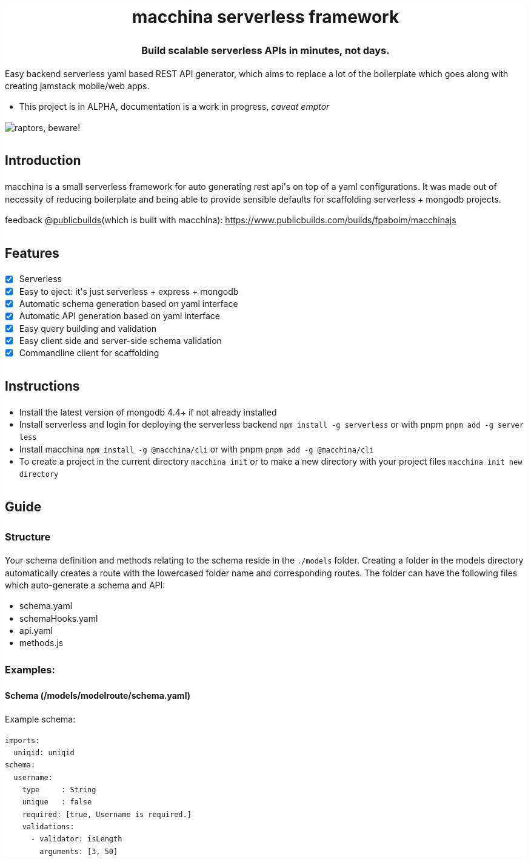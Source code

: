 <h1 align="center">macchina serverless framework</h1>
<h3 align="center">Build scalable serverless APIs in minutes, not days.</h3>

Easy backend serverless yaml based REST API generator, which aims to replace a lot of the boilerplate which goes along with creating jamstack mobile/web apps.
* This project is in ALPHA, documentation is a work in progress, *caveat emptor*

![raptors, beware!](./assets/raptors.jpg "The raptor fences are down")

## Introduction
macchina is a small serverless framework for auto generating rest api's on top of a yaml configurations. It was made out of necessity of reducing boilerplate and being able to provide sensible defaults for scaffolding serverless + mongodb projects.

feedback @[publicbuilds](https://www.publicbuilds.com)(which is built with macchina): https://www.publicbuilds.com/builds/fpaboim/macchinajs

## Features
- [x] Serverless
- [x] Easy to eject: it's just serverless + express + mongodb
- [x] Automatic schema generation based on yaml interface
- [x] Automatic API generation based on yaml interface
- [x] Easy query building and validation
- [x] Easy client side and server-side schema validation
- [x] Commandline client for scaffolding

## Instructions
- Install the latest version of mongodb 4.4+ if not already installed
- Install serverless and login for deploying the serverless backend ``npm install -g serverless`` or with pnpm ``pnpm add -g serverless``
- Install macchina ``npm install -g @macchina/cli`` or with pnpm ``pnpm add -g @macchina/cli``
- To create a project in the current directory ``macchina init`` or to make a new directory with your project files ``macchina init newdirectory``

## Guide

### Structure
Your schema definition and methods relating to the schema reside in the ``./models`` folder. Creating a folder in the models directory automatically creates a route with the lowercased folder name and corresponding routes. The folder can have the following files which auto-generate a schema and API:
- schema.yaml
- schemaHooks.yaml
- api.yaml
- methods.js

### Examples:

#### Schema (/models/modelroute/schema.yaml)
Example schema:
```
imports:
  uniqid: uniqid
schema:
  username:
    type     : String
    unique   : false
    required: [true, Username is required.]
    validations:
      - validator: isLength
        arguments: [3, 50]
```